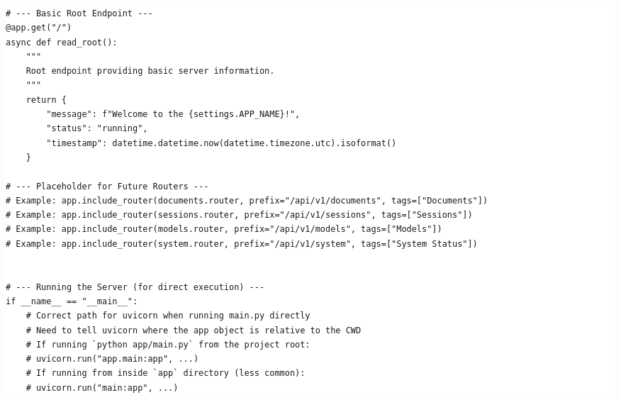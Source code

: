 
    # --- Basic Root Endpoint ---
    @app.get("/")
    async def read_root():
        """
        Root endpoint providing basic server information.
        """
        return {
            "message": f"Welcome to the {settings.APP_NAME}!",
            "status": "running",
            "timestamp": datetime.datetime.now(datetime.timezone.utc).isoformat()
        }

    # --- Placeholder for Future Routers ---
    # Example: app.include_router(documents.router, prefix="/api/v1/documents", tags=["Documents"])
    # Example: app.include_router(sessions.router, prefix="/api/v1/sessions", tags=["Sessions"])
    # Example: app.include_router(models.router, prefix="/api/v1/models", tags=["Models"])
    # Example: app.include_router(system.router, prefix="/api/v1/system", tags=["System Status"])


    # --- Running the Server (for direct execution) ---
    if __name__ == "__main__":
        # Correct path for uvicorn when running main.py directly
        # Need to tell uvicorn where the app object is relative to the CWD
        # If running `python app/main.py` from the project root:
        # uvicorn.run("app.main:app", ...)
        # If running from inside `app` directory (less common):
        # uvicorn.run("main:app", ...)
